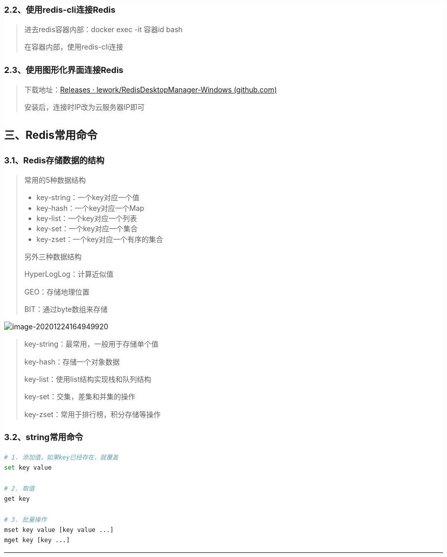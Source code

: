 ### 2.2、使用redis-cli连接Redis

> 进去redis容器内部：docker exec -it 容器id bash
>
> 在容器内部，使用redis-cli连接

### 2.3、使用图形化界面连接Redis

> 下载地址：[Releases · lework/RedisDesktopManager-Windows (github.com)](https://github.com/lework/RedisDesktopManager-Windows/releases)
>
> 安装后，连接时IP改为云服务器IP即可

## 三、Redis常用命令

### 3.1、Redis存储数据的结构

> 常用的5种数据结构
>
> - key-string：一个key对应一个值
> - key-hash：一个key对应一个Map
> - key-list：一个key对应一个列表
> - key-set：一个key对应一个集合
> - key-zset：一个key对应一个有序的集合
>
> 另外三种数据结构
>
> HyperLogLog：计算近似值
>
> GEO：存储地理位置
>
> BIT：通过byte数组来存储

![image-20201224164949920](https://raw.githubusercontent.com/zpnvliba/images/main/file/202404061306714.png)

> key-string：最常用，一般用于存储单个值
>
> key-hash：存储一个对象数据
>
> key-list：使用list结构实现栈和队列结构
>
> key-set：交集，差集和并集的操作
>
> key-zset：常用于排行榜，积分存储等操作

### 3.2、string常用命令

```sh
# 1. 添加值，如果key已经存在，就覆盖
set key value

# 2. 取值
get key

# 3. 批量操作
mset key value [key value ...]
mget key [key ...]
```

---